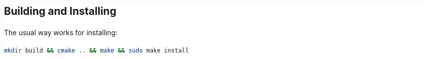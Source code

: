 Building and Installing
----

The usual way works for installing:

```bash
mkdir build && cmake .. && make && sudo make install
```
